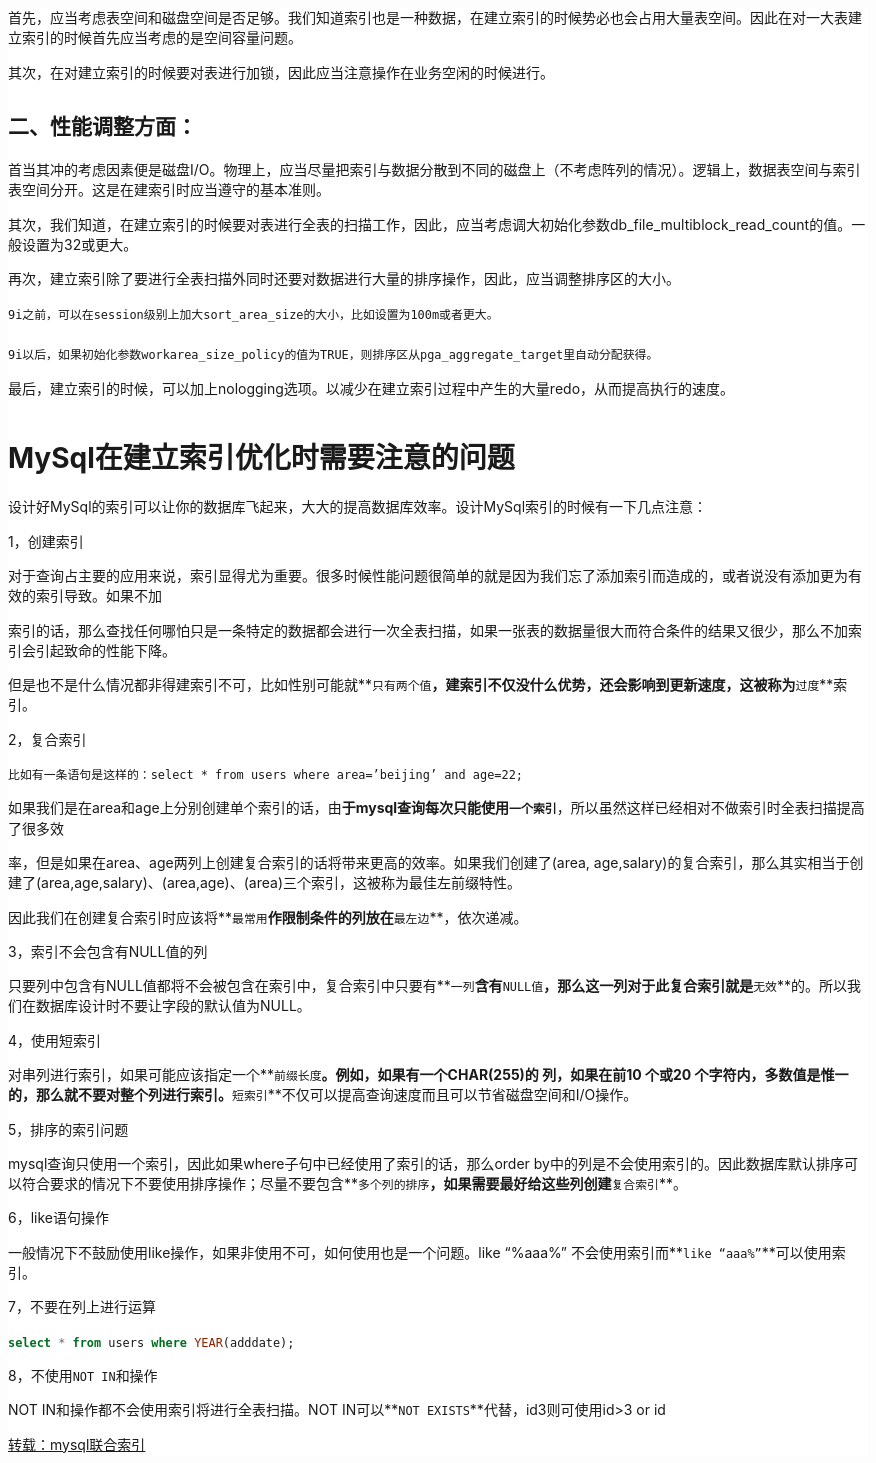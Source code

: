 首先，应当考虑表空间和磁盘空间是否足够。我们知道索引也是一种数据，在建立索引的时候势必也会占用大量表空间。因此在对一大表建立索引的时候首先应当考虑的是空间容量问题。

其次，在对建立索引的时候要对表进行加锁，因此应当注意操作在业务空闲的时候进行。

## 二、性能调整方面：

首当其冲的考虑因素便是磁盘I/O。物理上，应当尽量把索引与数据分散到不同的磁盘上（不考虑阵列的情况）。逻辑上，数据表空间与索引表空间分开。这是在建索引时应当遵守的基本准则。

其次，我们知道，在建立索引的时候要对表进行全表的扫描工作，因此，应当考虑调大初始化参数db_file_multiblock_read_count的值。一般设置为32或更大。

再次，建立索引除了要进行全表扫描外同时还要对数据进行大量的排序操作，因此，应当调整排序区的大小。

    9i之前，可以在session级别上加大sort_area_size的大小，比如设置为100m或者更大。
    
    9i以后，如果初始化参数workarea_size_policy的值为TRUE，则排序区从pga_aggregate_target里自动分配获得。

最后，建立索引的时候，可以加上nologging选项。以减少在建立索引过程中产生的大量redo，从而提高执行的速度。

# MySql在建立索引优化时需要注意的问题

设计好MySql的索引可以让你的数据库飞起来，大大的提高数据库效率。设计MySql索引的时候有一下几点注意：

1，创建索引

对于查询占主要的应用来说，索引显得尤为重要。很多时候性能问题很简单的就是因为我们忘了添加索引而造成的，或者说没有添加更为有效的索引导致。如果不加

索引的话，那么查找任何哪怕只是一条特定的数据都会进行一次全表扫描，如果一张表的数据量很大而符合条件的结果又很少，那么不加索引会引起致命的性能下降。

但是也不是什么情况都非得建索引不可，比如性别可能就**`只有两个值`**，建索引不仅没什么优势，还会影响到更新速度，这被称为**`过度`**索引。

2，复合索引

    比如有一条语句是这样的：select * from users where area=’beijing’ and age=22;

如果我们是在area和age上分别创建单个索引的话，由**于mysql查询每次只能使用`一个索引`**，所以虽然这样已经相对不做索引时全表扫描提高了很多效

率，但是如果在area、age两列上创建复合索引的话将带来更高的效率。如果我们创建了(area, age,salary)的复合索引，那么其实相当于创建了(area,age,salary)、(area,age)、(area)三个索引，这被称为最佳左前缀特性。

因此我们在创建复合索引时应该将**`最常用`**作限制条件的列放在**`最左边`**，依次递减。

3，索引不会包含有NULL值的列

只要列中包含有NULL值都将不会被包含在索引中，复合索引中只要有**`一列`**含有**`NULL值`**，那么这一列对于此复合索引就是**`无效`**的。所以我们在数据库设计时不要让字段的默认值为NULL。

4，使用短索引

对串列进行索引，如果可能应该指定一个**`前缀长度`**。例如，如果有一个CHAR(255)的 列，如果在前10 个或20 个字符内，多数值是惟一的，那么就不要对整个列进行索引。**`短索引`**不仅可以提高查询速度而且可以节省磁盘空间和I/O操作。

5，排序的索引问题

mysql查询只使用一个索引，因此如果where子句中已经使用了索引的话，那么order by中的列是不会使用索引的。因此数据库默认排序可以符合要求的情况下不要使用排序操作；尽量不要包含**`多个列的排序`**，如果需要最好给这些列创建**`复合索引`**。

6，like语句操作

一般情况下不鼓励使用like操作，如果非使用不可，如何使用也是一个问题。like “%aaa%” 不会使用索引而**`like “aaa%”`**可以使用索引。

7，不要在列上进行运算

```sql
select * from users where YEAR(adddate);
```

8，不使用`NOT IN`和操作

NOT IN和操作都不会使用索引将进行全表扫描。NOT IN可以**`NOT EXISTS`**代替，id3则可使用id>3 or id

[转载：mysql联合索引](https://www.cnblogs.com/softidea/p/5977860.html)
